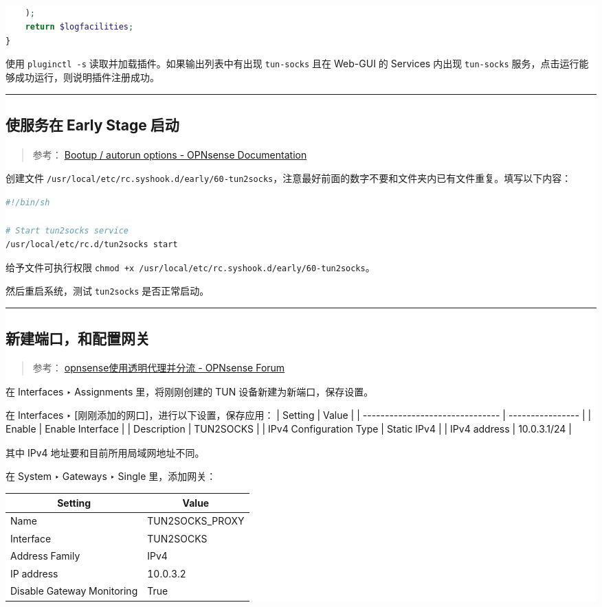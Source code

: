 ```php
    );
    return $logfacilities;
}
```
使用 `pluginctl -s` 读取并加载插件。如果输出列表中有出现 `tun-socks` 且在 Web-GUI 的 Services 内出现 `tun-socks` 服务，点击运行能够成功运行，则说明插件注册成功。

-----
## 使服务在 Early Stage 启动
> 参考： [Bootup / autorun options - OPNsense Documentation](https://docs.opnsense.org/development/backend/autorun.html)

创建文件 `/usr/local/etc/rc.syshook.d/early/60-tun2socks`，注意最好前面的数字不要和文件夹内已有文件重复。填写以下内容：
```bash
#!/bin/sh

# Start tun2socks service
/usr/local/etc/rc.d/tun2socks start
```
给予文件可执行权限 `chmod +x /usr/local/etc/rc.syshook.d/early/60-tun2socks`。

然后重启系统，测试 `tun2socks` 是否正常启动。

-----
## 新建端口，和配置网关
> 参考： [opnsense使用透明代理并分流 - OPNsense Forum](https://forum.opnsense.org/index.php?topic=27078.0)

在 Interfaces ‣ Assignments 里，将刚刚创建的 TUN 设备新建为新端口，保存设置。

在 Interfaces ‣ [刚刚添加的网口]，进行以下设置，保存应用：
| Setting | Value |
| ------------------------------- | ---------------- |
| Enable                          | Enable Interface |
| Description                     | TUN2SOCKS        |
| IPv4 Configuration Type         | Static IPv4      |
| IPv4 address                    | 10.0.3.1/24      |

其中 IPv4 地址要和目前所用局域网地址不同。

在 System ‣ Gateways ‣ Single 里，添加网关：

| Setting | Value |
| ------------------------------- | ---------------- |
| Name                            | TUN2SOCKS_PROXY  |
| Interface                       | TUN2SOCKS        |
| Address Family                  | IPv4             |
| IP address                      | 10.0.3.2         |
| Disable Gateway Monitoring      | True             |
